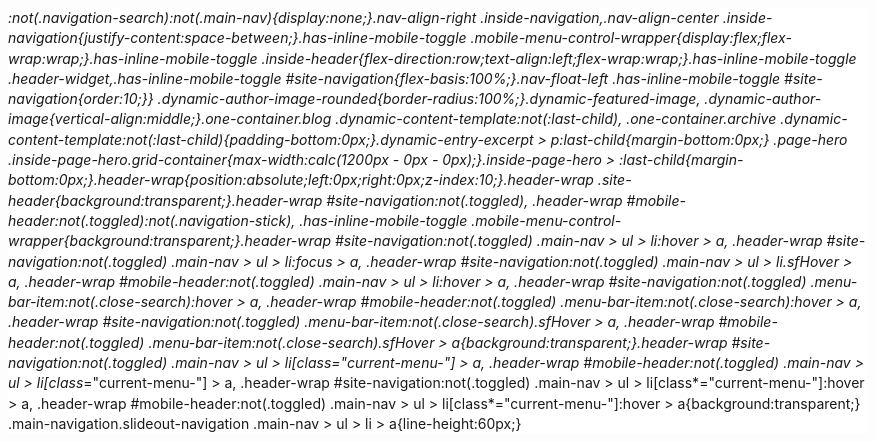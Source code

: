 *:not(.navigation-search):not(.main-nav){display:none;}.nav-align-right .inside-navigation,.nav-align-center .inside-navigation{justify-content:space-between;}.has-inline-mobile-toggle .mobile-menu-control-wrapper{display:flex;flex-wrap:wrap;}.has-inline-mobile-toggle .inside-header{flex-direction:row;text-align:left;flex-wrap:wrap;}.has-inline-mobile-toggle .header-widget,.has-inline-mobile-toggle #site-navigation{flex-basis:100%;}.nav-float-left .has-inline-mobile-toggle #site-navigation{order:10;}}
.dynamic-author-image-rounded{border-radius:100%;}.dynamic-featured-image, .dynamic-author-image{vertical-align:middle;}.one-container.blog .dynamic-content-template:not(:last-child), .one-container.archive .dynamic-content-template:not(:last-child){padding-bottom:0px;}.dynamic-entry-excerpt > p:last-child{margin-bottom:0px;}
.page-hero .inside-page-hero.grid-container{max-width:calc(1200px - 0px - 0px);}.inside-page-hero > *:last-child{margin-bottom:0px;}.header-wrap{position:absolute;left:0px;right:0px;z-index:10;}.header-wrap .site-header{background:transparent;}.header-wrap #site-navigation:not(.toggled), .header-wrap #mobile-header:not(.toggled):not(.navigation-stick), .has-inline-mobile-toggle .mobile-menu-control-wrapper{background:transparent;}.header-wrap #site-navigation:not(.toggled) .main-nav > ul > li:hover > a, .header-wrap #site-navigation:not(.toggled) .main-nav > ul > li:focus > a, .header-wrap #site-navigation:not(.toggled) .main-nav > ul > li.sfHover > a, .header-wrap #mobile-header:not(.toggled) .main-nav > ul > li:hover > a, .header-wrap #site-navigation:not(.toggled) .menu-bar-item:not(.close-search):hover > a, .header-wrap #mobile-header:not(.toggled) .menu-bar-item:not(.close-search):hover > a, .header-wrap #site-navigation:not(.toggled) .menu-bar-item:not(.close-search).sfHover > a, .header-wrap #mobile-header:not(.toggled) .menu-bar-item:not(.close-search).sfHover > a{background:transparent;}.header-wrap #site-navigation:not(.toggled) .main-nav > ul > li[class*="current-menu-"] > a, .header-wrap #mobile-header:not(.toggled) .main-nav > ul > li[class*="current-menu-"] > a, .header-wrap #site-navigation:not(.toggled) .main-nav > ul > li[class*="current-menu-"]:hover > a, .header-wrap #mobile-header:not(.toggled) .main-nav > ul > li[class*="current-menu-"]:hover > a{background:transparent;}
.main-navigation.slideout-navigation .main-nav > ul > li > a{line-height:60px;}
</style>
<link rel='stylesheet' id='generate-child-css' href='https://www.freegiftzone.com/wp-content/themes/generatepress_child/style.css?ver=1736838753' media='all' />
<link rel='stylesheet' id='generate-google-fonts-css' href='https://fonts.googleapis.com/css?family=Quicksand%3A300%2Cregular%2C500%2C600%2C700&#038;display=swap&#038;ver=3.6.0' media='all' />
<link data-minify="1" rel='stylesheet' id='cpc-frontend-style-css' href='https://www.freegiftzone.com/wp-content/cache/min/1/wp-content/plugins/coupon-promo-code/assets/css/frontend.css?ver=1755167566' media='all' />
<style id='generateblocks-inline-css'>